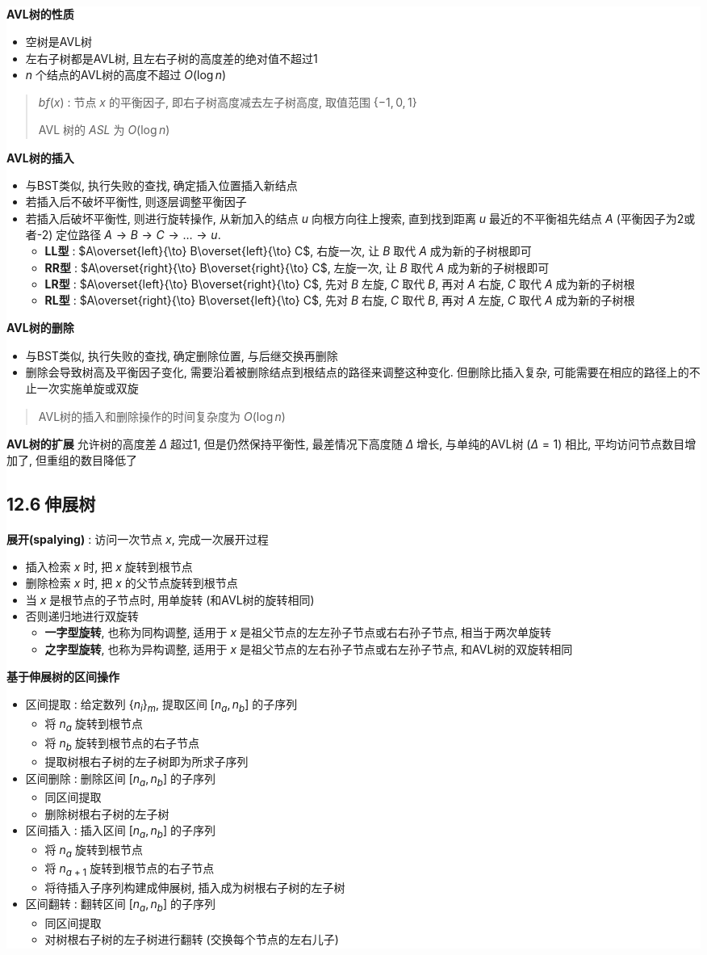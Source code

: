 **AVL树的性质**
- 空树是AVL树
- 左右子树都是AVL树, 且左右子树的高度差的绝对值不超过1
- $n$ 个结点的AVL树的高度不超过 $O(\log n)$

> $bf(x)$ : 节点 $x$ 的平衡因子, 即右子树高度减去左子树高度, 取值范围 $\{-1,0,1\}$
>
> AVL 树的 $ASL$ 为 $O(\log n)$

**AVL树的插入**
- 与BST类似, 执行失败的查找, 确定插入位置插入新结点
- 若插入后不破坏平衡性, 则逐层调整平衡因子
- 若插入后破坏平衡性, 则进行旋转操作, 从新加入的结点 $u$ 向根方向往上搜索, 直到找到距离 $u$ 最近的不平衡祖先结点 $A$ (平衡因子为2或者-2) 定位路径 $A\to B\to C\to \dots \to u$.
  - **LL型** : $A\overset{left}{\to} B\overset{left}{\to} C$, 右旋一次, 让 $B$ 取代 $A$ 成为新的子树根即可
  - **RR型** : $A\overset{right}{\to} B\overset{right}{\to} C$, 左旋一次, 让 $B$ 取代 $A$ 成为新的子树根即可
  - **LR型** : $A\overset{left}{\to} B\overset{right}{\to} C$, 先对 $B$ 左旋, $C$ 取代 $B$, 再对 $A$ 右旋, $C$ 取代 $A$ 成为新的子树根
  - **RL型** : $A\overset{right}{\to} B\overset{left}{\to} C$, 先对 $B$ 右旋, $C$ 取代 $B$, 再对 $A$ 左旋, $C$ 取代 $A$ 成为新的子树根

**AVL树的删除**
- 与BST类似, 执行失败的查找, 确定删除位置, 与后继交换再删除
- 删除会导致树高及平衡因子变化, 需要沿着被删除结点到根结点的路径来调整这种变化. 但删除比插入复杂, 可能需要在相应的路径上的不止一次实施单旋或双旋

> AVL树的插入和删除操作的时间复杂度为 $O(\log n)$

**AVL树的扩展**
允许树的高度差 $\Delta$ 超过1, 但是仍然保持平衡性, 最差情况下高度随 $\Delta$ 增长, 与单纯的AVL树 ($\Delta = 1$) 相比, 平均访问节点数目增加了, 但重组的数目降低了

## 12.6 伸展树

**展开(spalying)** : 访问一次节点 $x$, 完成一次展开过程
- 插入检索 $x$ 时, 把 $x$ 旋转到根节点
- 删除检索 $x$ 时, 把 $x$ 的父节点旋转到根节点
- 当 $x$ 是根节点的子节点时, 用单旋转 (和AVL树的旋转相同)
- 否则递归地进行双旋转
  - **一字型旋转**, 也称为同构调整, 适用于 $x$ 是祖父节点的左左孙子节点或右右孙子节点, 相当于两次单旋转
  - **之字型旋转**, 也称为异构调整, 适用于 $x$ 是祖父节点的左右孙子节点或右左孙子节点, 和AVL树的双旋转相同

**基于伸展树的区间操作**
- 区间提取 : 给定数列 $\{n_i\}_m$, 提取区间 $[n_a,n_b]$ 的子序列
  - 将 $n_a$ 旋转到根节点
  - 将 $n_b$ 旋转到根节点的右子节点
  - 提取树根右子树的左子树即为所求子序列
- 区间删除 : 删除区间 $[n_a,n_b]$ 的子序列
  - 同区间提取
  - 删除树根右子树的左子树
- 区间插入 : 插入区间 $[n_a,n_b]$ 的子序列
  - 将 $n_a$ 旋转到根节点
  - 将 $n_{a+1}$ 旋转到根节点的右子节点
  - 将待插入子序列构建成伸展树, 插入成为树根右子树的左子树
- 区间翻转 : 翻转区间 $[n_a,n_b]$ 的子序列
  - 同区间提取
  - 对树根右子树的左子树进行翻转 (交换每个节点的左右儿子)
